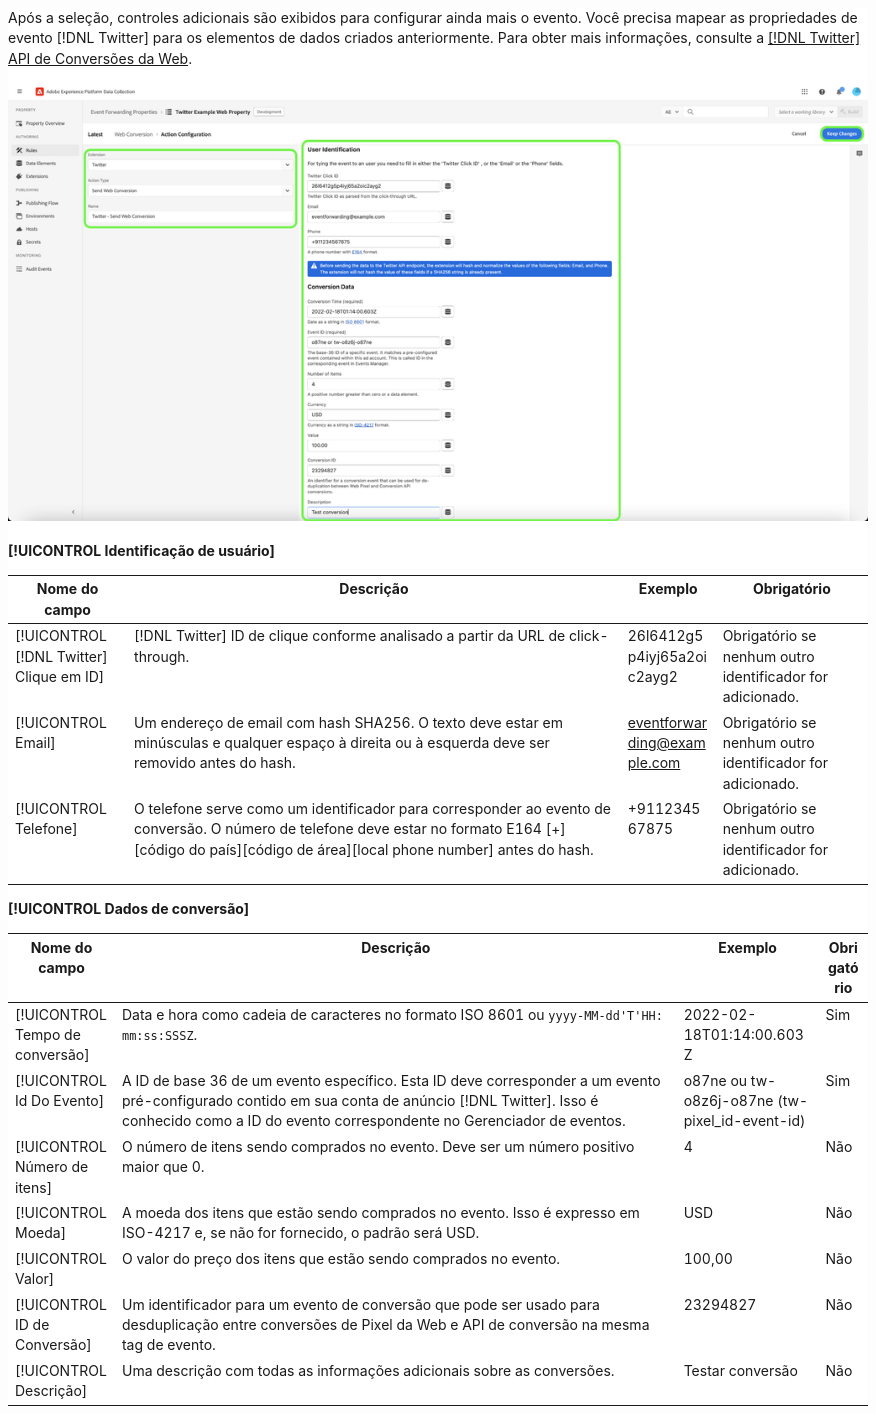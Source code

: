 Após a seleção, controles adicionais são exibidos para configurar ainda mais o evento. Você precisa mapear as propriedades de evento [!DNL Twitter] para os elementos de dados criados anteriormente. Para obter mais informações, consulte a [[!DNL Twitter] API de Conversões da Web](https://developer.twitter.com/en/docs/twitter-ads-api/measurement/api-reference/conversions).

![O [!DNL Twitter] está criando uma regra de evento de conversão.](../../../images/extensions/server/twitter/action-configuration.png)

**[!UICONTROL Identificação de usuário]**

| Nome do campo | Descrição | Exemplo | Obrigatório |
| --- | --- | --- | --- |
| [!UICONTROL [!DNL Twitter] Clique em ID] | [!DNL Twitter] ID de clique conforme analisado a partir da URL de click-through. | 26l6412g5p4iyj65a2oic2ayg2 | Obrigatório se nenhum outro identificador for adicionado. |
| [!UICONTROL Email] | Um endereço de email com hash SHA256. O texto deve estar em minúsculas e qualquer espaço à direita ou à esquerda deve ser removido antes do hash. | eventforwarding@example.com | Obrigatório se nenhum outro identificador for adicionado. |
| [!UICONTROL Telefone] | O telefone serve como um identificador para corresponder ao evento de conversão. O número de telefone deve estar no formato E164 [+][código do país][código de área][local phone number] antes do hash. | +911234567875 | Obrigatório se nenhum outro identificador for adicionado. |

**[!UICONTROL Dados de conversão]**

| Nome do campo | Descrição | Exemplo | Obrigatório |
| --- | --- | --- | --- |
| [!UICONTROL Tempo de conversão] | Data e hora como cadeia de caracteres no formato ISO 8601 ou `yyyy-MM-dd'T'HH:mm:ss:SSSZ`. | 2022-02-18T01:14:00.603Z | Sim |
| [!UICONTROL Id Do Evento] | A ID de base 36 de um evento específico. Esta ID deve corresponder a um evento pré-configurado contido em sua conta de anúncio [!DNL Twitter]. Isso é conhecido como a ID do evento correspondente no Gerenciador de eventos. | o87ne ou tw-o8z6j-o87ne (tw-pixel_id-event-id) | Sim |
| [!UICONTROL Número de itens] | O número de itens sendo comprados no evento. Deve ser um número positivo maior que 0. | 4 | Não |
| [!UICONTROL Moeda] | A moeda dos itens que estão sendo comprados no evento. Isso é expresso em ISO-4217 e, se não for fornecido, o padrão será USD. | USD | Não |
| [!UICONTROL Valor] | O valor do preço dos itens que estão sendo comprados no evento. | 100,00 | Não |
| [!UICONTROL ID de Conversão] | Um identificador para um evento de conversão que pode ser usado para desduplicação entre conversões de Pixel da Web e API de conversão na mesma tag de evento. | 23294827 | Não |
| [!UICONTROL Descrição] | Uma descrição com todas as informações adicionais sobre as conversões. | Testar conversão | Não |
